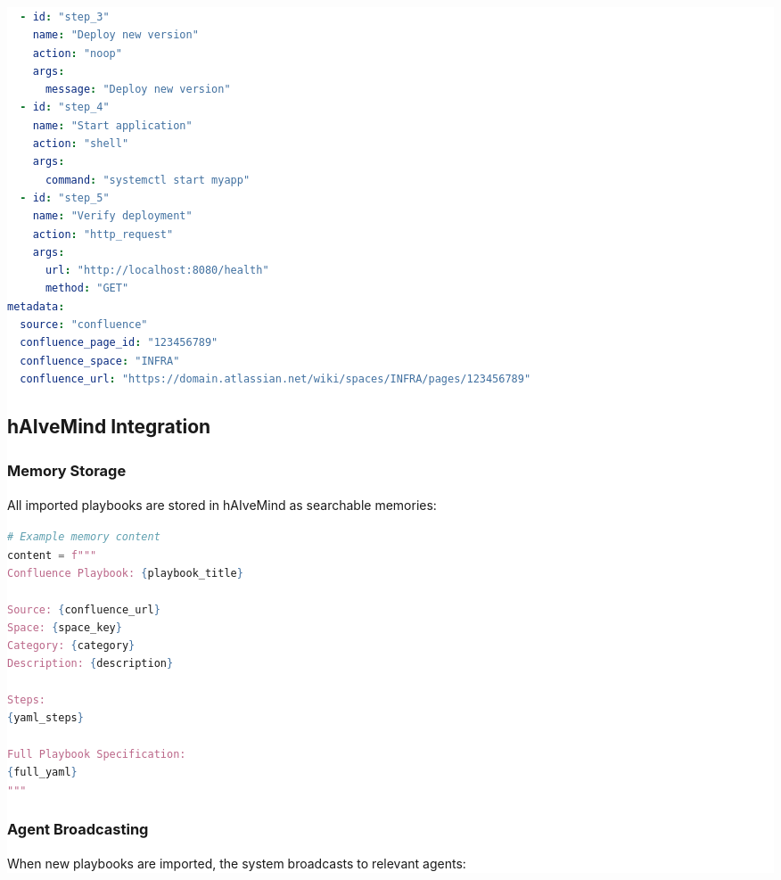 ```yaml
  - id: "step_3"
    name: "Deploy new version"
    action: "noop"
    args:
      message: "Deploy new version"
  - id: "step_4"
    name: "Start application"
    action: "shell"
    args:
      command: "systemctl start myapp"
  - id: "step_5"
    name: "Verify deployment"
    action: "http_request"
    args:
      url: "http://localhost:8080/health"
      method: "GET"
metadata:
  source: "confluence"
  confluence_page_id: "123456789"
  confluence_space: "INFRA"
  confluence_url: "https://domain.atlassian.net/wiki/spaces/INFRA/pages/123456789"
```

## hAIveMind Integration

### Memory Storage

All imported playbooks are stored in hAIveMind as searchable memories:

```python
# Example memory content
content = f"""
Confluence Playbook: {playbook_title}

Source: {confluence_url}
Space: {space_key}
Category: {category}
Description: {description}

Steps:
{yaml_steps}

Full Playbook Specification:
{full_yaml}
"""
```

### Agent Broadcasting

When new playbooks are imported, the system broadcasts to relevant agents:
